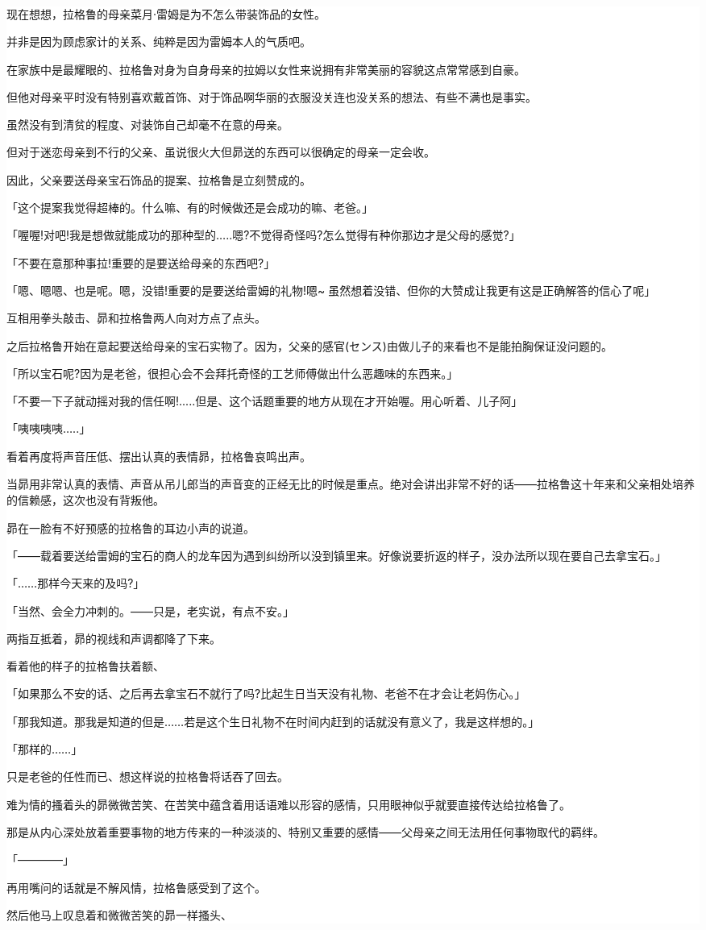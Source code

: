 现在想想，拉格鲁的母亲菜月·雷姆是为不怎么带装饰品的女性。

并非是因为顾虑家计的关系、纯粹是因为雷姆本人的气质吧。

在家族中是最耀眼的、拉格鲁对身为自身母亲的拉姆以女性来说拥有非常美丽的容貌这点常常感到自豪。

但他对母亲平时没有特别喜欢戴首饰、对于饰品啊华丽的衣服没关连也没关系的想法、有些不满也是事实。

虽然没有到清贫的程度、对装饰自己却毫不在意的母亲。

但对于迷恋母亲到不行的父亲、虽说很火大但昴送的东西可以很确定的母亲一定会收。

因此，父亲要送母亲宝石饰品的提案、拉格鲁是立刻赞成的。

「这个提案我觉得超棒的。什么嘛、有的时候做还是会成功的嘛、老爸。」

「喔喔!对吧!我是想做就能成功的那种型的…..嗯?不觉得奇怪吗?怎么觉得有种你那边才是父母的感觉?」

「不要在意那种事拉!重要的是要送给母亲的东西吧?」

「嗯、嗯嗯、也是呢。嗯，没错!重要的是要送给雷姆的礼物!嗯~ 虽然想着没错、但你的大赞成让我更有这是正确解答的信心了呢」

互相用拳头敲击、昴和拉格鲁两人向对方点了点头。

之后拉格鲁开始在意起要送给母亲的宝石实物了。因为，父亲的感官(センス)由做儿子的来看也不是能拍胸保证没问题的。

「所以宝石呢?因为是老爸，很担心会不会拜托奇怪的工艺师傅做出什么恶趣味的东西来。」

「不要一下子就动摇对我的信任啊!.....但是、这个话题重要的地方从现在才开始喔。用心听着、儿子阿」

「咦咦咦咦…..」

看着再度将声音压低、摆出认真的表情昴，拉格鲁哀鸣出声。

当昴用非常认真的表情、声音从吊儿郎当的声音变的正经无比的时候是重点。绝对会讲出非常不好的话――拉格鲁这十年来和父亲相处培养的信赖感，这次也没有背叛他。

昴在一脸有不好预感的拉格鲁的耳边小声的说道。

「――载着要送给雷姆的宝石的商人的龙车因为遇到纠纷所以没到镇里来。好像说要折返的样子，没办法所以现在要自己去拿宝石。」

「……那样今天来的及吗?」

「当然、会全力冲刺的。――只是，老实说，有点不安。」

两指互抵着，昴的视线和声调都降了下来。

看着他的样子的拉格鲁扶着额、

「如果那么不安的话、之后再去拿宝石不就行了吗?比起生日当天没有礼物、老爸不在才会让老妈伤心。」

「那我知道。那我是知道的但是……若是这个生日礼物不在时间内赶到的话就没有意义了，我是这样想的。」

「那样的……」

只是老爸的任性而已、想这样说的拉格鲁将话吞了回去。

难为情的搔着头的昴微微苦笑、在苦笑中蕴含着用话语难以形容的感情，只用眼神似乎就要直接传达给拉格鲁了。

那是从内心深处放着重要事物的地方传来的一种淡淡的、特别又重要的感情――父母亲之间无法用任何事物取代的羁绊。

「――――」

再用嘴问的话就是不解风情，拉格鲁感受到了这个。

然后他马上叹息着和微微苦笑的昴一样搔头、

